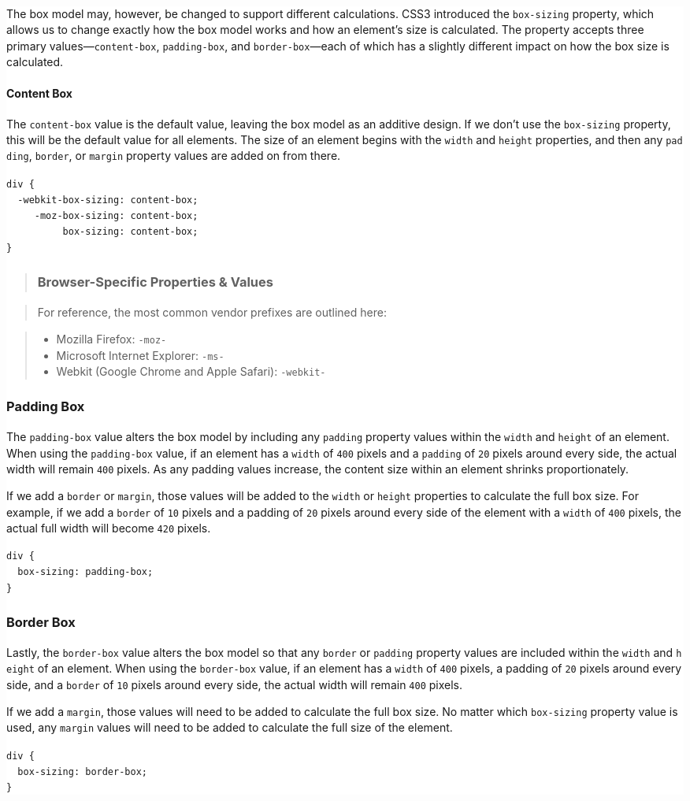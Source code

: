 The box model may, however, be changed to support different calculations. CSS3 introduced the `box-sizing` property, which allows us to change exactly how the box model works and how an element’s size is calculated. The property accepts three primary values—`content-box`, `padding-box`, and `border-box`—each of which has a slightly different impact on how the box size is calculated.

#### Content Box

The `content-box` value is the default value, leaving the box model as an additive design. If we don’t use the `box-sizing` property, this will be the default value for all elements. The size of an element begins with the `width` and `height` properties, and then any `padding`, `border`, or `margin` property values are added on from there.

    div {
      -webkit-box-sizing: content-box;
         -moz-box-sizing: content-box;
              box-sizing: content-box;
    }

> ### Browser-Specific Properties & Values

> For reference, the most common vendor prefixes are outlined here:

> * Mozilla Firefox: `-moz-`
> * Microsoft Internet Explorer: `-ms-`
> * Webkit (Google Chrome and Apple Safari): `-webkit-`

### Padding Box

The `padding-box` value alters the box model by including any `padding` property values within the `width` and `height` of an element. When using the `padding-box` value, if an element has a `width` of `400` pixels and a `padding` of `20` pixels around every side, the actual width will remain `400` pixels. As any padding values increase, the content size within an element shrinks proportionately.

If we add a `border` or `margin`, those values will be added to the `width` or `height` properties to calculate the full box size. For example, if we add a `border` of `10` pixels and a padding of `20` pixels around every side of the element with a `width` of `400` pixels, the actual full width will become `420` pixels.

    div {
      box-sizing: padding-box;
    }

### Border Box

Lastly, the `border-box` value alters the box model so that any `border` or `padding` property values are included within the `width` and `height` of an element. When using the `border-box` value, if an element has a `width` of `400` pixels, a padding of `20` pixels around every side, and a `border` of `10` pixels around every side, the actual width will remain `400` pixels.

If we add a `margin`, those values will need to be added to calculate the full box size. No matter which `box-sizing` property value is used, any `margin` values will need to be added to calculate the full size of the element.

    div {
      box-sizing: border-box;
    }
